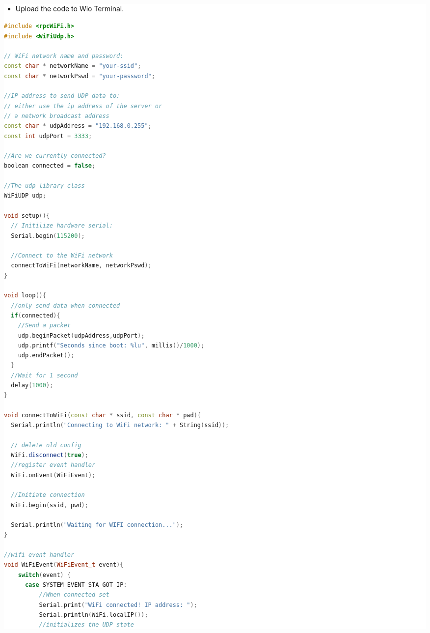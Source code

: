 - Upload the code to Wio Terminal.

```cpp
#include <rpcWiFi.h>
#include <WiFiUdp.h>

// WiFi network name and password:
const char * networkName = "your-ssid";
const char * networkPswd = "your-password";

//IP address to send UDP data to:
// either use the ip address of the server or 
// a network broadcast address
const char * udpAddress = "192.168.0.255";
const int udpPort = 3333;

//Are we currently connected?
boolean connected = false;

//The udp library class
WiFiUDP udp;

void setup(){
  // Initilize hardware serial:
  Serial.begin(115200);
  
  //Connect to the WiFi network
  connectToWiFi(networkName, networkPswd);
}

void loop(){
  //only send data when connected
  if(connected){
    //Send a packet
    udp.beginPacket(udpAddress,udpPort);
    udp.printf("Seconds since boot: %lu", millis()/1000);
    udp.endPacket();
  }
  //Wait for 1 second
  delay(1000);
}

void connectToWiFi(const char * ssid, const char * pwd){
  Serial.println("Connecting to WiFi network: " + String(ssid));

  // delete old config
  WiFi.disconnect(true);
  //register event handler
  WiFi.onEvent(WiFiEvent);
  
  //Initiate connection
  WiFi.begin(ssid, pwd);

  Serial.println("Waiting for WIFI connection...");
}

//wifi event handler
void WiFiEvent(WiFiEvent_t event){
    switch(event) {
      case SYSTEM_EVENT_STA_GOT_IP:
          //When connected set 
          Serial.print("WiFi connected! IP address: ");
          Serial.println(WiFi.localIP());  
          //initializes the UDP state
```
